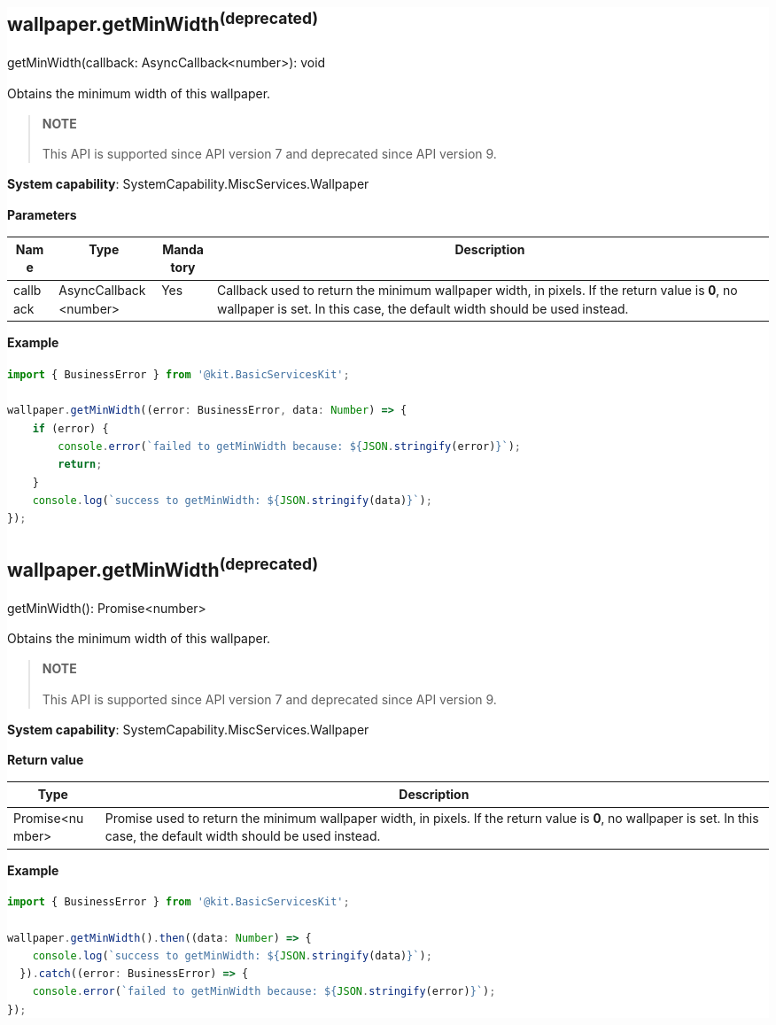 ## wallpaper.getMinWidth<sup>(deprecated)</sup>

getMinWidth(callback: AsyncCallback&lt;number&gt;): void

Obtains the minimum width of this wallpaper.

> **NOTE**
> 
> This API is supported since API version 7 and deprecated since API version 9.

**System capability**: SystemCapability.MiscServices.Wallpaper

**Parameters**

| Name| Type| Mandatory| Description|
| -------- | -------- | -------- | -------- |
| callback | AsyncCallback&lt;number&gt; | Yes| Callback used to return the minimum wallpaper width, in pixels. If the return value is **0**, no wallpaper is set. In this case, the default width should be used instead.|

**Example**

```ts
import { BusinessError } from '@kit.BasicServicesKit';

wallpaper.getMinWidth((error: BusinessError, data: Number) => {
    if (error) {
        console.error(`failed to getMinWidth because: ${JSON.stringify(error)}`);
        return;
    }
    console.log(`success to getMinWidth: ${JSON.stringify(data)}`);
});
```

## wallpaper.getMinWidth<sup>(deprecated)</sup>

getMinWidth(): Promise&lt;number&gt;

Obtains the minimum width of this wallpaper.

> **NOTE**
> 
> This API is supported since API version 7 and deprecated since API version 9.

**System capability**: SystemCapability.MiscServices.Wallpaper

**Return value**

| Type| Description|
| -------- | -------- |
| Promise&lt;number&gt; | Promise used to return the minimum wallpaper width, in pixels. If the return value is **0**, no wallpaper is set. In this case, the default width should be used instead.|

**Example**

```ts
import { BusinessError } from '@kit.BasicServicesKit';

wallpaper.getMinWidth().then((data: Number) => {
    console.log(`success to getMinWidth: ${JSON.stringify(data)}`);
  }).catch((error: BusinessError) => {
    console.error(`failed to getMinWidth because: ${JSON.stringify(error)}`);
});
```

